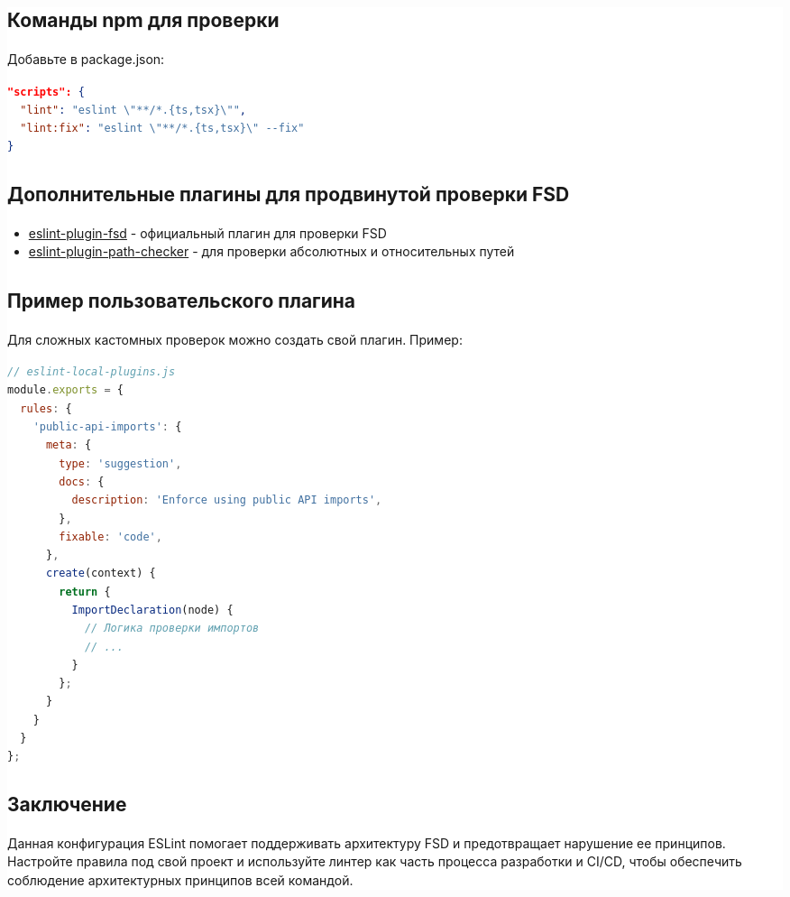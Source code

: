 ## Команды npm для проверки

Добавьте в package.json:

```json
"scripts": {
  "lint": "eslint \"**/*.{ts,tsx}\"",
  "lint:fix": "eslint \"**/*.{ts,tsx}\" --fix"
}
```

## Дополнительные плагины для продвинутой проверки FSD

- [eslint-plugin-fsd](https://github.com/feature-sliced/eslint-plugin) - официальный плагин для проверки FSD
- [eslint-plugin-path-checker](https://github.com/tinovyatkin/eslint-plugin-path-checker) - для проверки абсолютных и относительных путей

## Пример пользовательского плагина

Для сложных кастомных проверок можно создать свой плагин. Пример:

```js
// eslint-local-plugins.js
module.exports = {
  rules: {
    'public-api-imports': {
      meta: {
        type: 'suggestion',
        docs: {
          description: 'Enforce using public API imports',
        },
        fixable: 'code',
      },
      create(context) {
        return {
          ImportDeclaration(node) {
            // Логика проверки импортов
            // ...
          }
        };
      }
    }
  }
};
```

## Заключение

Данная конфигурация ESLint помогает поддерживать архитектуру FSD и предотвращает нарушение ее принципов. Настройте правила под свой проект и используйте линтер как часть процесса разработки и CI/CD, чтобы обеспечить соблюдение архитектурных принципов всей командой. 